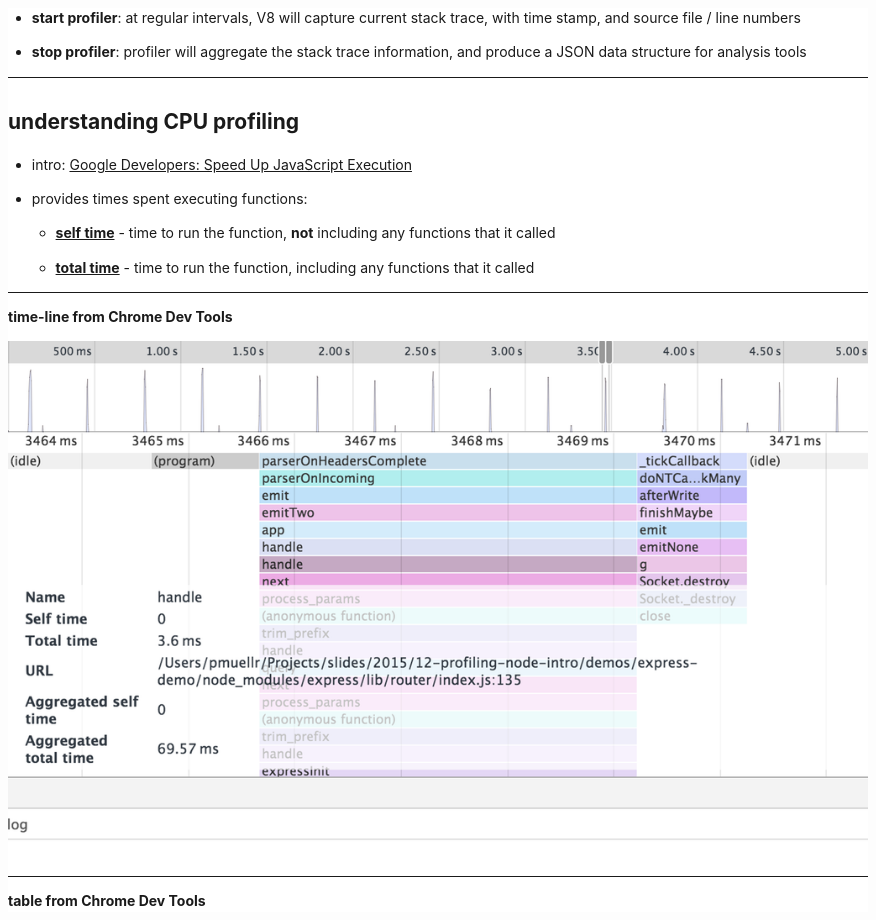 * **start profiler**: at regular intervals, V8 will capture current stack trace, with
  time stamp, and source file / line numbers

* **stop profiler**: profiler will aggregate the stack trace information,
  and produce a JSON data structure for analysis tools

--------------------------------------------------------------------------------

## understanding CPU profiling

* intro: [Google Developers: Speed Up JavaScript Execution](https://developers.google.com/web/tools/chrome-devtools/profile/rendering-tools/js-execution?hl=en)

* provides times spent executing functions:

  * **<u>self time</u>** - time to run the function, **not** including any functions that it called

  * **<u>total time</u>** - time to run the function, including any functions that it called

--------------------------------------------------------------------------------

**time-line from Chrome Dev Tools**

<img width="100%" src="images/cpu-profile-cdt-timeline.png">

--------------------------------------------------------------------------------

**table from Chrome Dev Tools**
